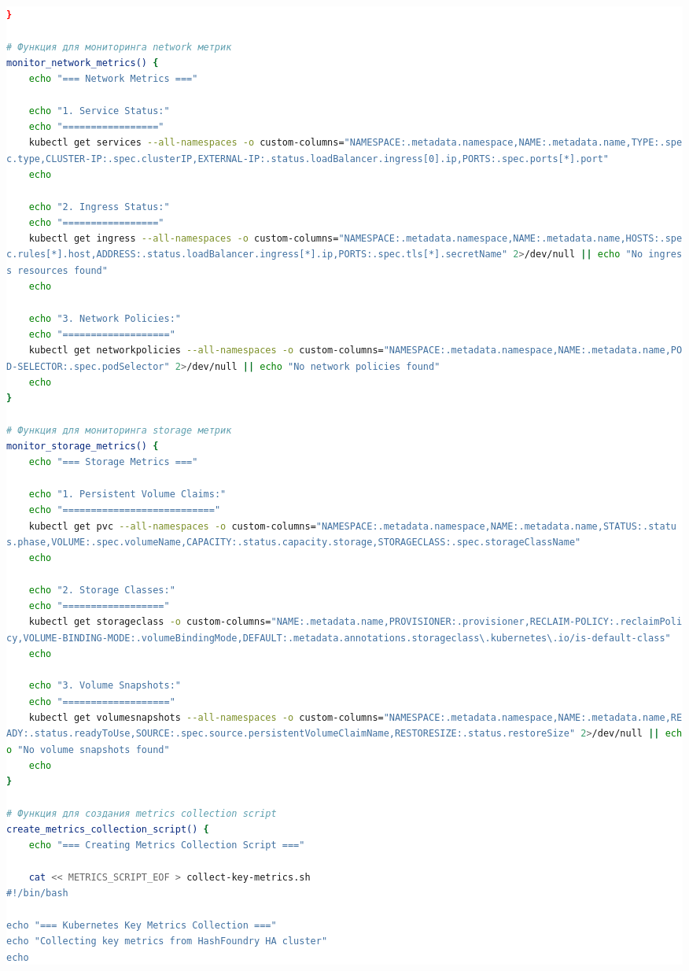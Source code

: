 ```bash
}

# Функция для мониторинга network метрик
monitor_network_metrics() {
    echo "=== Network Metrics ==="
    
    echo "1. Service Status:"
    echo "================="
    kubectl get services --all-namespaces -o custom-columns="NAMESPACE:.metadata.namespace,NAME:.metadata.name,TYPE:.spec.type,CLUSTER-IP:.spec.clusterIP,EXTERNAL-IP:.status.loadBalancer.ingress[0].ip,PORTS:.spec.ports[*].port"
    echo
    
    echo "2. Ingress Status:"
    echo "================="
    kubectl get ingress --all-namespaces -o custom-columns="NAMESPACE:.metadata.namespace,NAME:.metadata.name,HOSTS:.spec.rules[*].host,ADDRESS:.status.loadBalancer.ingress[*].ip,PORTS:.spec.tls[*].secretName" 2>/dev/null || echo "No ingress resources found"
    echo
    
    echo "3. Network Policies:"
    echo "==================="
    kubectl get networkpolicies --all-namespaces -o custom-columns="NAMESPACE:.metadata.namespace,NAME:.metadata.name,POD-SELECTOR:.spec.podSelector" 2>/dev/null || echo "No network policies found"
    echo
}

# Функция для мониторинга storage метрик
monitor_storage_metrics() {
    echo "=== Storage Metrics ==="
    
    echo "1. Persistent Volume Claims:"
    echo "==========================="
    kubectl get pvc --all-namespaces -o custom-columns="NAMESPACE:.metadata.namespace,NAME:.metadata.name,STATUS:.status.phase,VOLUME:.spec.volumeName,CAPACITY:.status.capacity.storage,STORAGECLASS:.spec.storageClassName"
    echo
    
    echo "2. Storage Classes:"
    echo "=================="
    kubectl get storageclass -o custom-columns="NAME:.metadata.name,PROVISIONER:.provisioner,RECLAIM-POLICY:.reclaimPolicy,VOLUME-BINDING-MODE:.volumeBindingMode,DEFAULT:.metadata.annotations.storageclass\.kubernetes\.io/is-default-class"
    echo
    
    echo "3. Volume Snapshots:"
    echo "==================="
    kubectl get volumesnapshots --all-namespaces -o custom-columns="NAMESPACE:.metadata.namespace,NAME:.metadata.name,READY:.status.readyToUse,SOURCE:.spec.source.persistentVolumeClaimName,RESTORESIZE:.status.restoreSize" 2>/dev/null || echo "No volume snapshots found"
    echo
}

# Функция для создания metrics collection script
create_metrics_collection_script() {
    echo "=== Creating Metrics Collection Script ==="
    
    cat << METRICS_SCRIPT_EOF > collect-key-metrics.sh
#!/bin/bash

echo "=== Kubernetes Key Metrics Collection ==="
echo "Collecting key metrics from HashFoundry HA cluster"
echo
```